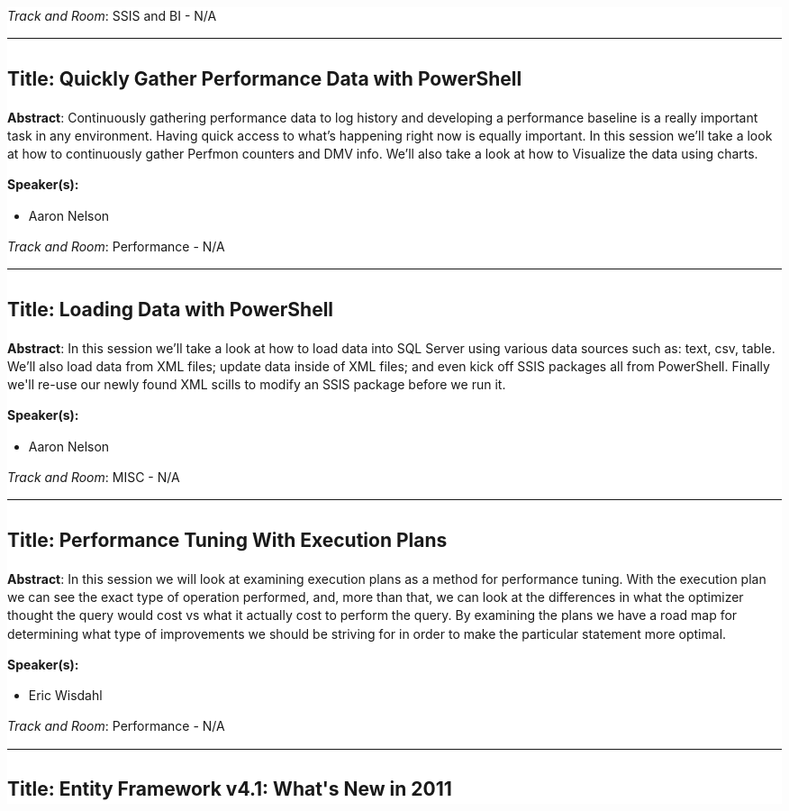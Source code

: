 *Track and Room*: SSIS and BI - N/A
 
----------------------------------------------------------------------------------- 
 
 
## Title: Quickly Gather Performance Data with PowerShell
 
**Abstract**:
Continuously gathering performance data to log history and developing a performance baseline is a really important task in any environment.  Having quick access to what’s happening right now is equally important.  In this session we’ll take a look at how to continuously gather Perfmon counters and DMV info.  We’ll also take a look at how to Visualize the data using charts.  
 
**Speaker(s):**
- Aaron Nelson
 
*Track and Room*: Performance - N/A
 
----------------------------------------------------------------------------------- 
 
 
## Title: Loading Data with PowerShell
 
**Abstract**:
In this session we’ll take a look at how to load data into SQL Server using various data sources such as: text, csv, table.  We’ll also load data from XML files; update data inside of XML files; and even kick off SSIS packages all from PowerShell.  Finally we'll re-use our newly found XML scills to modify an SSIS package before we run it.
 
**Speaker(s):**
- Aaron Nelson
 
*Track and Room*: MISC - N/A
 
----------------------------------------------------------------------------------- 
 
 
## Title: Performance Tuning With Execution Plans
 
**Abstract**:
In this session we will look at examining execution plans as a method for performance tuning. With the execution plan we can see the exact type of operation performed, and, more than that, we can look at the differences in what the optimizer thought the query would cost vs what it actually cost to perform the query. By examining the plans we have a road map for determining what type of improvements we should be striving for in order to make the particular statement more optimal.
 
**Speaker(s):**
- Eric Wisdahl
 
*Track and Room*: Performance - N/A
 
----------------------------------------------------------------------------------- 
 
 
## Title: Entity Framework v4.1: What's New in 2011
 